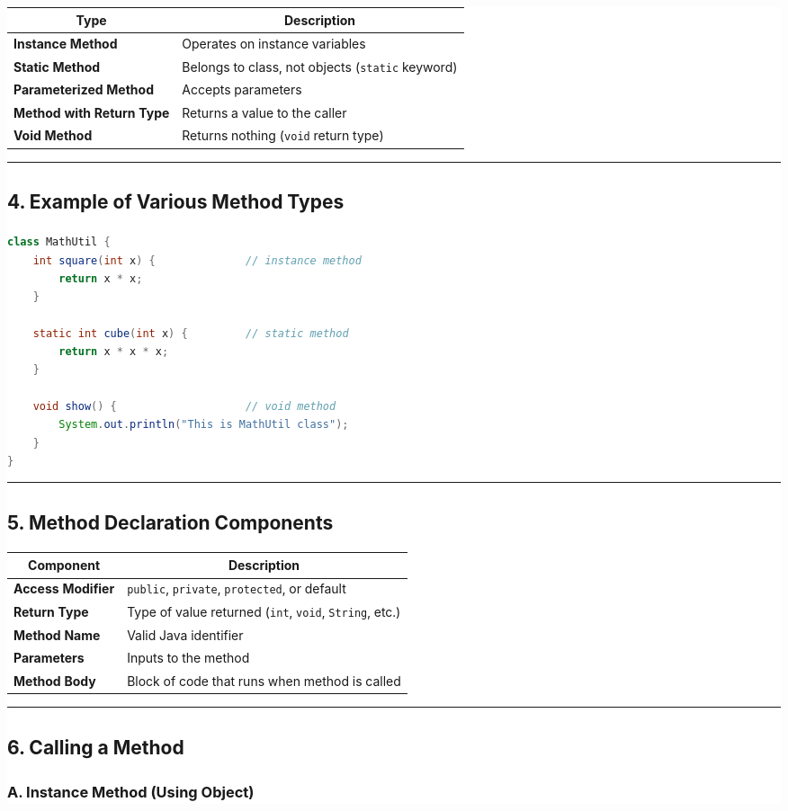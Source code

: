 | Type                        | Description                                      |
| --------------------------- | ------------------------------------------------ |
| **Instance Method**         | Operates on instance variables                   |
| **Static Method**           | Belongs to class, not objects (`static` keyword) |
| **Parameterized Method**    | Accepts parameters                               |
| **Method with Return Type** | Returns a value to the caller                    |
| **Void Method**             | Returns nothing (`void` return type)             |

---

## 4. **Example of Various Method Types**

```java
class MathUtil {
    int square(int x) {              // instance method
        return x * x;
    }

    static int cube(int x) {         // static method
        return x * x * x;
    }

    void show() {                    // void method
        System.out.println("This is MathUtil class");
    }
}
```

---

## 5. **Method Declaration Components**

| Component           | Description                                            |
| ------------------- | ------------------------------------------------------ |
| **Access Modifier** | `public`, `private`, `protected`, or default           |
| **Return Type**     | Type of value returned (`int`, `void`, `String`, etc.) |
| **Method Name**     | Valid Java identifier                                  |
| **Parameters**      | Inputs to the method                                   |
| **Method Body**     | Block of code that runs when method is called          |

---

## 6. **Calling a Method**

### A. **Instance Method (Using Object)**
